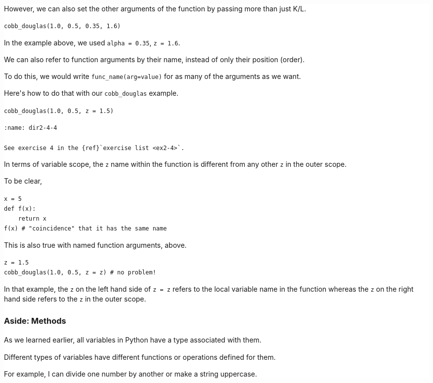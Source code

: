 However, we can also set the other arguments of the function by passing
more than just K/L.

```{code-cell} python
cobb_douglas(1.0, 0.5, 0.35, 1.6)
```

In the example above, we used `alpha = 0.35`, `z = 1.6`.

We can also refer to function arguments by their name, instead of only their
position (order).

To do this, we would write `func_name(arg=value)` for as many of the arguments
as we want.

Here's how to do that with our `cobb_douglas` example.

```{code-cell} python
cobb_douglas(1.0, 0.5, z = 1.5)
```

````{admonition} Exercise
:name: dir2-4-4

See exercise 4 in the {ref}`exercise list <ex2-4>`.
````

In terms of variable scope, the `z` name within the function is
different from any other `z` in the outer scope.

To be clear,

```{code-cell} python
x = 5
def f(x):
    return x
f(x) # "coincidence" that it has the same name
```

This is also true with named function arguments, above.

```{code-cell} python
z = 1.5
cobb_douglas(1.0, 0.5, z = z) # no problem!
```

In that example, the `z` on the left hand side of `z = z` refers
to the local variable name in the function whereas the `z` on the
right hand side refers to the `z` in the outer scope.



### Aside: Methods

As we learned earlier, all variables in Python have a type associated
with them.

Different types of variables have different functions or operations
defined for them.

For example, I can divide one number by another or make a string uppercase.
